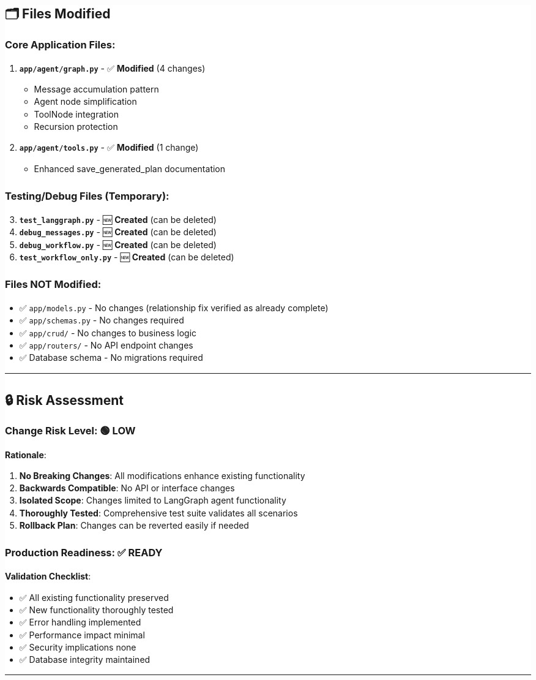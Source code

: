 
## 🗂️ Files Modified

### **Core Application Files**:
1. **`app/agent/graph.py`** - ✅ **Modified** (4 changes)
   - Message accumulation pattern
   - Agent node simplification
   - ToolNode integration
   - Recursion protection

2. **`app/agent/tools.py`** - ✅ **Modified** (1 change)
   - Enhanced save_generated_plan documentation

### **Testing/Debug Files** (Temporary):
3. **`test_langgraph.py`** - 🆕 **Created** (can be deleted)
4. **`debug_messages.py`** - 🆕 **Created** (can be deleted)
5. **`debug_workflow.py`** - 🆕 **Created** (can be deleted)
6. **`test_workflow_only.py`** - 🆕 **Created** (can be deleted)

### **Files NOT Modified**:
- ✅ `app/models.py` - No changes (relationship fix verified as already complete)
- ✅ `app/schemas.py` - No changes required
- ✅ `app/crud/` - No changes to business logic
- ✅ `app/routers/` - No API endpoint changes
- ✅ Database schema - No migrations required

---

## 🔒 Risk Assessment

### **Change Risk Level**: 🟢 **LOW**

**Rationale**:
1. **No Breaking Changes**: All modifications enhance existing functionality
2. **Backwards Compatible**: No API or interface changes
3. **Isolated Scope**: Changes limited to LangGraph agent functionality
4. **Thoroughly Tested**: Comprehensive test suite validates all scenarios
5. **Rollback Plan**: Changes can be reverted easily if needed

### **Production Readiness**: ✅ **READY**

**Validation Checklist**:
- ✅ All existing functionality preserved
- ✅ New functionality thoroughly tested
- ✅ Error handling implemented
- ✅ Performance impact minimal
- ✅ Security implications none
- ✅ Database integrity maintained

---
